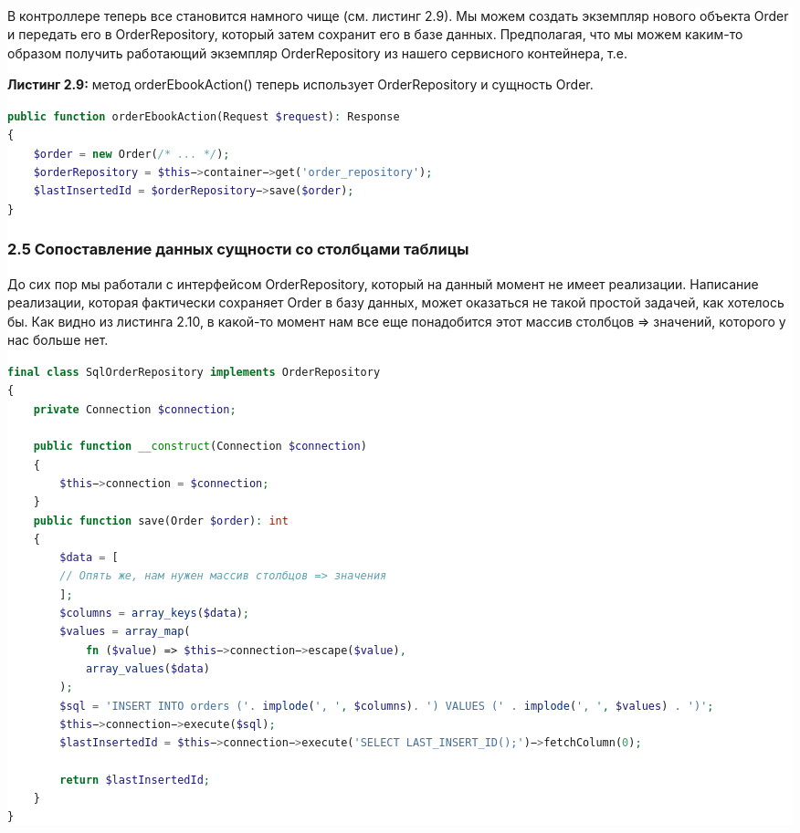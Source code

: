 В контроллере теперь все становится намного чище (см. листинг 2.9). Мы можем создать экземпляр нового объекта Order и
передать его в OrderRepository, который затем сохранит его в базе данных. Предполагая, что мы можем каким-то образом
получить работающий экземпляр OrderRepository из нашего сервисного контейнера, т.е.

**Листинг 2.9:** метод orderEbookAction() теперь использует OrderRepository и сущность Order.

```php
public function orderEbookAction(Request $request): Response
{
    $order = new Order(/* ... */);
    $orderRepository = $this−>container−>get('order_repository');
    $lastInsertedId = $orderRepository−>save($order);
}
```

### 2.5 Сопоставление данных сущности со столбцами таблицы

До сих пор мы работали с интерфейсом OrderRepository, который на данный момент не имеет реализации. Написание
реализации, которая фактически сохраняет Order в базу данных, может оказаться не такой простой задачей, как хотелось бы.
Как видно из листинга 2.10, в какой-то момент нам все еще понадобится этот массив столбцов => значений, которого у нас
больше нет.

```php
final class SqlOrderRepository implements OrderRepository
{
    private Connection $connection;
    
    public function __construct(Connection $connection)
    {
        $this−>connection = $connection;
    }
    public function save(Order $order): int
    {
        $data = [
        // Опять же, нам нужен массив столбцов => значения
        ];
        $columns = array_keys($data);
        $values = array_map(
            fn ($value) => $this−>connection−>escape($value),
            array_values($data)
        );
        $sql = 'INSERT INTO orders ('. implode(', ', $columns). ') VALUES (' . implode(', ', $values) . ')';
        $this−>connection−>execute($sql);
        $lastInsertedId = $this−>connection−>execute('SELECT LAST_INSERT_ID();')−>fetchColumn(0);
        
        return $lastInsertedId;
    }
}
```

